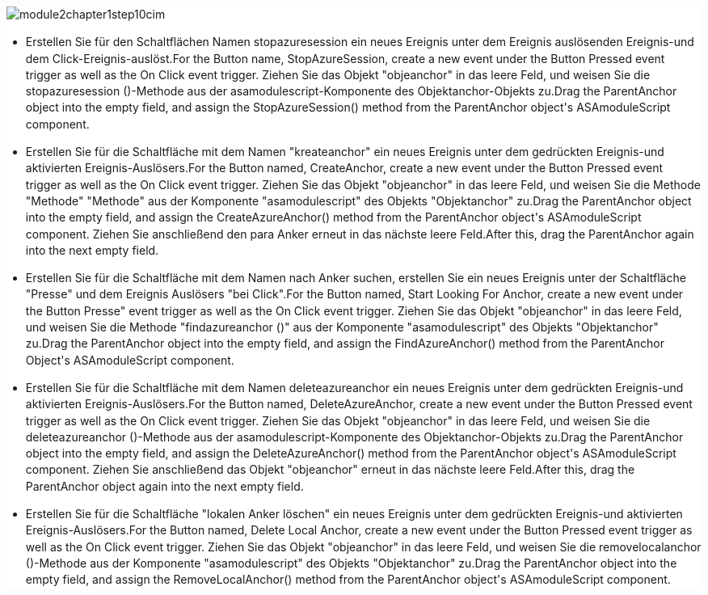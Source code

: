 ![module2chapter1step10cim](images/module2chapter1step10fim.PNG)

- <span data-ttu-id="b7813-196">Erstellen Sie für den Schaltflächen Namen stopazuresession ein neues Ereignis unter dem Ereignis auslösenden Ereignis-und dem Click-Ereignis-auslöst.</span><span class="sxs-lookup"><span data-stu-id="b7813-196">For the Button name, StopAzureSession, create a new event under the Button Pressed event trigger as well as the On Click event trigger.</span></span> <span data-ttu-id="b7813-197">Ziehen Sie das Objekt "objeanchor" in das leere Feld, und weisen Sie die stopazuresession ()-Methode aus der asamodulescript-Komponente des Objektanchor-Objekts zu.</span><span class="sxs-lookup"><span data-stu-id="b7813-197">Drag the ParentAnchor object into the empty field, and assign the StopAzureSession() method from the ParentAnchor object's ASAmoduleScript component.</span></span>

- <span data-ttu-id="b7813-198">Erstellen Sie für die Schaltfläche mit dem Namen "kreateanchor" ein neues Ereignis unter dem gedrückten Ereignis-und aktivierten Ereignis-Auslösers.</span><span class="sxs-lookup"><span data-stu-id="b7813-198">For the Button named, CreateAnchor, create a new event under the Button Pressed event trigger as well as the On Click event trigger.</span></span> <span data-ttu-id="b7813-199">Ziehen Sie das Objekt "objeanchor" in das leere Feld, und weisen Sie die Methode "Methode" "Methode" aus der Komponente "asamodulescript" des Objekts "Objektanchor" zu.</span><span class="sxs-lookup"><span data-stu-id="b7813-199">Drag the ParentAnchor object into the empty field, and assign the CreateAzureAnchor() method from the ParentAnchor object's ASAmoduleScript component.</span></span>  <span data-ttu-id="b7813-200">Ziehen Sie anschließend den para Anker erneut in das nächste leere Feld.</span><span class="sxs-lookup"><span data-stu-id="b7813-200">After this, drag the ParentAnchor again into the next empty field.</span></span>

- <span data-ttu-id="b7813-201">Erstellen Sie für die Schaltfläche mit dem Namen nach Anker suchen, erstellen Sie ein neues Ereignis unter der Schaltfläche "Presse" und dem Ereignis Auslösers "bei Click".</span><span class="sxs-lookup"><span data-stu-id="b7813-201">For the Button named, Start Looking For Anchor, create a new event under the Button Presse" event trigger as well as the On Click event trigger.</span></span> <span data-ttu-id="b7813-202">Ziehen Sie das Objekt "objeanchor" in das leere Feld, und weisen Sie die Methode "findazureanchor ()" aus der Komponente "asamodulescript" des Objekts "Objektanchor" zu.</span><span class="sxs-lookup"><span data-stu-id="b7813-202">Drag the ParentAnchor object into the empty field, and assign the FindAzureAnchor() method from the ParentAnchor Object's ASAmoduleScript component.</span></span>

- <span data-ttu-id="b7813-203">Erstellen Sie für die Schaltfläche mit dem Namen deleteazureanchor ein neues Ereignis unter dem gedrückten Ereignis-und aktivierten Ereignis-Auslösers.</span><span class="sxs-lookup"><span data-stu-id="b7813-203">For the Button named, DeleteAzureAnchor, create a new event under the Button Pressed event trigger as well as the On Click event trigger.</span></span> <span data-ttu-id="b7813-204">Ziehen Sie das Objekt "objeanchor" in das leere Feld, und weisen Sie die deleteazureanchor ()-Methode aus der asamodulescript-Komponente des Objektanchor-Objekts zu.</span><span class="sxs-lookup"><span data-stu-id="b7813-204">Drag the ParentAnchor object into the empty field, and assign the DeleteAzureAnchor() method from the ParentAnchor object's ASAmoduleScript component.</span></span>  <span data-ttu-id="b7813-205">Ziehen Sie anschließend das Objekt "objeanchor" erneut in das nächste leere Feld.</span><span class="sxs-lookup"><span data-stu-id="b7813-205">After this, drag the ParentAnchor object again into the next empty field.</span></span>

- <span data-ttu-id="b7813-206">Erstellen Sie für die Schaltfläche "lokalen Anker löschen" ein neues Ereignis unter dem gedrückten Ereignis-und aktivierten Ereignis-Auslösers.</span><span class="sxs-lookup"><span data-stu-id="b7813-206">For the Button named, Delete Local Anchor, create a new event under the Button Pressed event trigger as well as the On Click event trigger.</span></span> <span data-ttu-id="b7813-207">Ziehen Sie das Objekt "objeanchor" in das leere Feld, und weisen Sie die removelocalanchor ()-Methode aus der Komponente "asamodulescript" des Objekts "Objektanchor" zu.</span><span class="sxs-lookup"><span data-stu-id="b7813-207">Drag the ParentAnchor object into the empty field, and assign the RemoveLocalAnchor() method from the ParentAnchor object's ASAmoduleScript component.</span></span>
